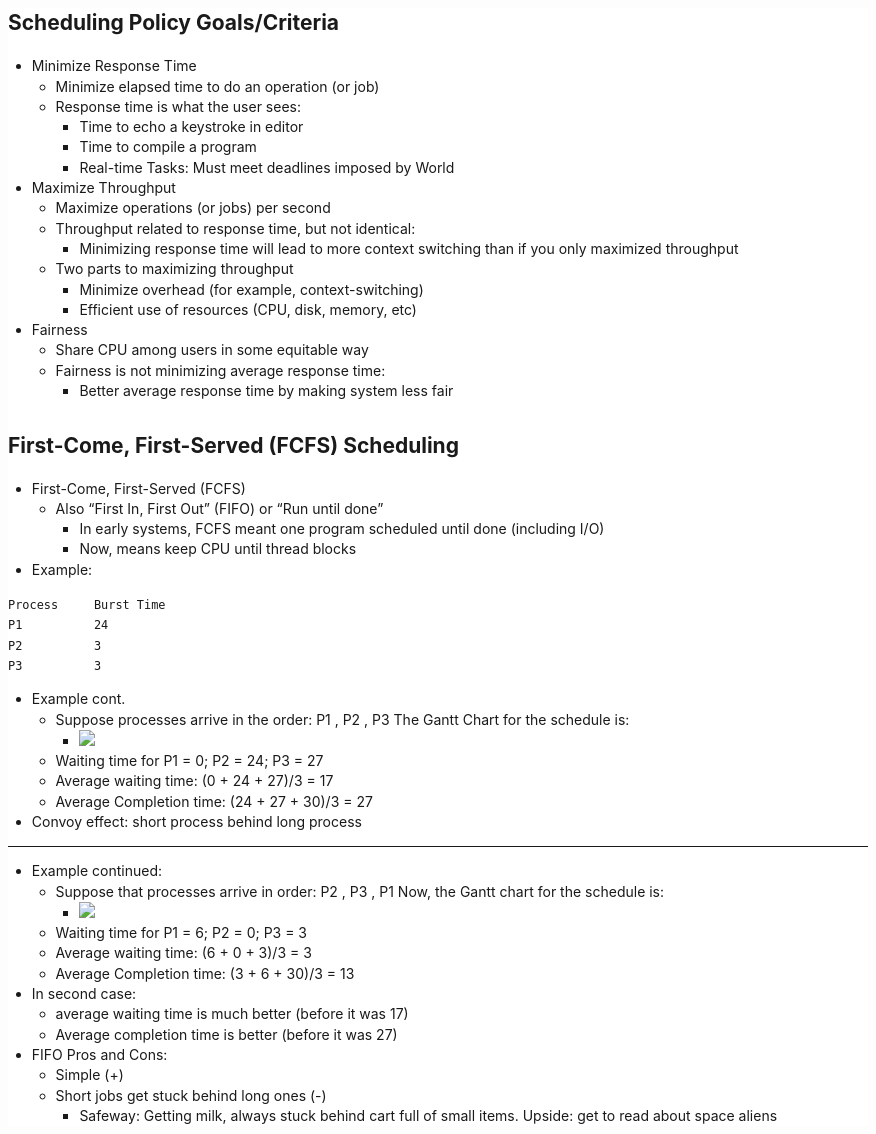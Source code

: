 
## Scheduling Policy Goals/Criteria

- Minimize Response Time
    - Minimize elapsed time to do an operation (or job)
    - Response time is what the user sees:
        - Time to echo a keystroke in editor
        - Time to compile a program
        - Real-time Tasks: Must meet deadlines imposed by World
- Maximize Throughput
    - Maximize operations (or jobs) per second
    - Throughput related to response time, but not identical:
        - Minimizing response time will lead to more context switching than if you only maximized throughput
    - Two parts to maximizing throughput
        - Minimize overhead (for example, context-switching)
        - Efficient use of resources (CPU, disk, memory, etc)
- Fairness
    - Share CPU among users in some equitable way
    - Fairness is not minimizing average response time:
        - Better average response time by making system less fair

<h2 id="934d08f0fe90032b3d2b69e171bed01a"></h2>


## First-Come, First-Served (FCFS) Scheduling

- First-Come, First-Served (FCFS)
    - Also “First In, First Out” (FIFO) or “Run until done”
        - In early systems, FCFS meant one program scheduled until done (including I/O)
        - Now, means keep CPU until thread blocks
- Example:

```
Process     Burst Time
P1          24
P2          3
P3          3
```  

- Example cont.
    - Suppose processes arrive in the order: P1 , P2 , P3 The Gantt Chart for the schedule is:
        - ![](../imgs/os_cpu_scheduling_gantt_chart.png)
    - Waiting time for P1 = 0; P2 = 24; P3 = 27
    - Average waiting time: (0 + 24 + 27)/3 = 17
    - Average Completion time: (24 + 27 + 30)/3 = 27
- Convoy effect: short process behind long process

---

- Example continued:
    - Suppose that processes arrive in order: P2 , P3 , P1 Now, the Gantt chart for the schedule is:
        - ![](../imgs/os_cpu_scheduling_gantt_chart2.png)
    - Waiting time for P1 = 6; P2 = 0; P3 = 3 
    - Average waiting time: (6 + 0 + 3)/3 = 3
    - Average Completion time: (3 + 6 + 30)/3 = 13
- In second case:
    - average waiting time is much better (before it was 17)
    - Average completion time is better (before it was 27) 
- FIFO Pros and Cons:
    - Simple (+)
    - Short jobs get stuck behind long ones (-)
        - Safeway: Getting milk, always stuck behind cart full of small items. Upside: get to read about space aliens
